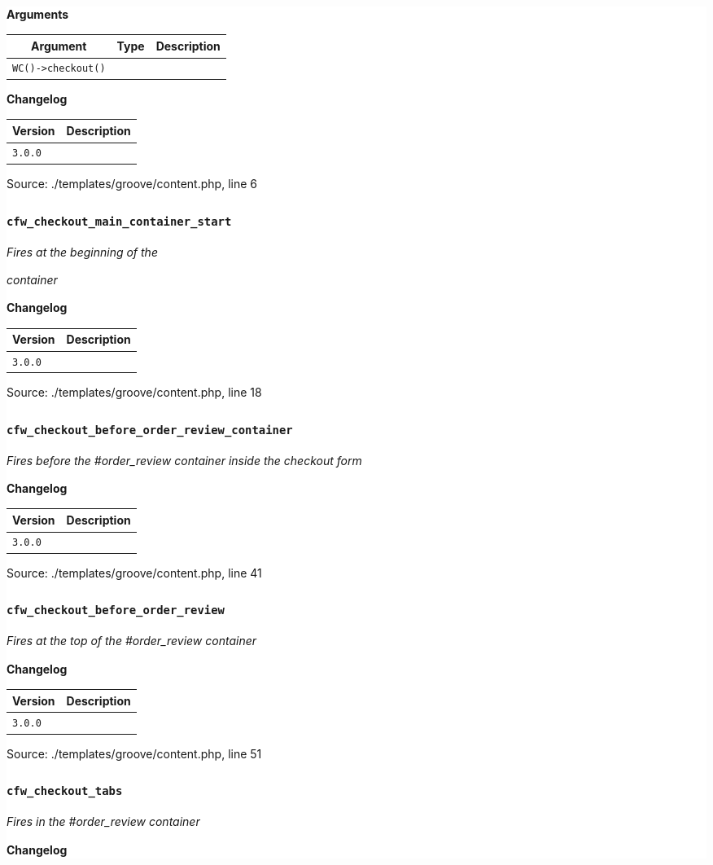 **Arguments**

Argument | Type | Description
-------- | ---- | -----------
`WC()->checkout()` |  | 

**Changelog**

Version | Description
------- | -----------
`3.0.0` | 

Source: ./templates/groove/content.php, line 6

### `cfw_checkout_main_container_start`

*Fires at the beginning of the <main> container*


**Changelog**

Version | Description
------- | -----------
`3.0.0` | 

Source: ./templates/groove/content.php, line 18

### `cfw_checkout_before_order_review_container`

*Fires before the #order_review container inside the checkout form*


**Changelog**

Version | Description
------- | -----------
`3.0.0` | 

Source: ./templates/groove/content.php, line 41

### `cfw_checkout_before_order_review`

*Fires at the top of the #order_review container*


**Changelog**

Version | Description
------- | -----------
`3.0.0` | 

Source: ./templates/groove/content.php, line 51

### `cfw_checkout_tabs`

*Fires in the #order_review container*


**Changelog**

